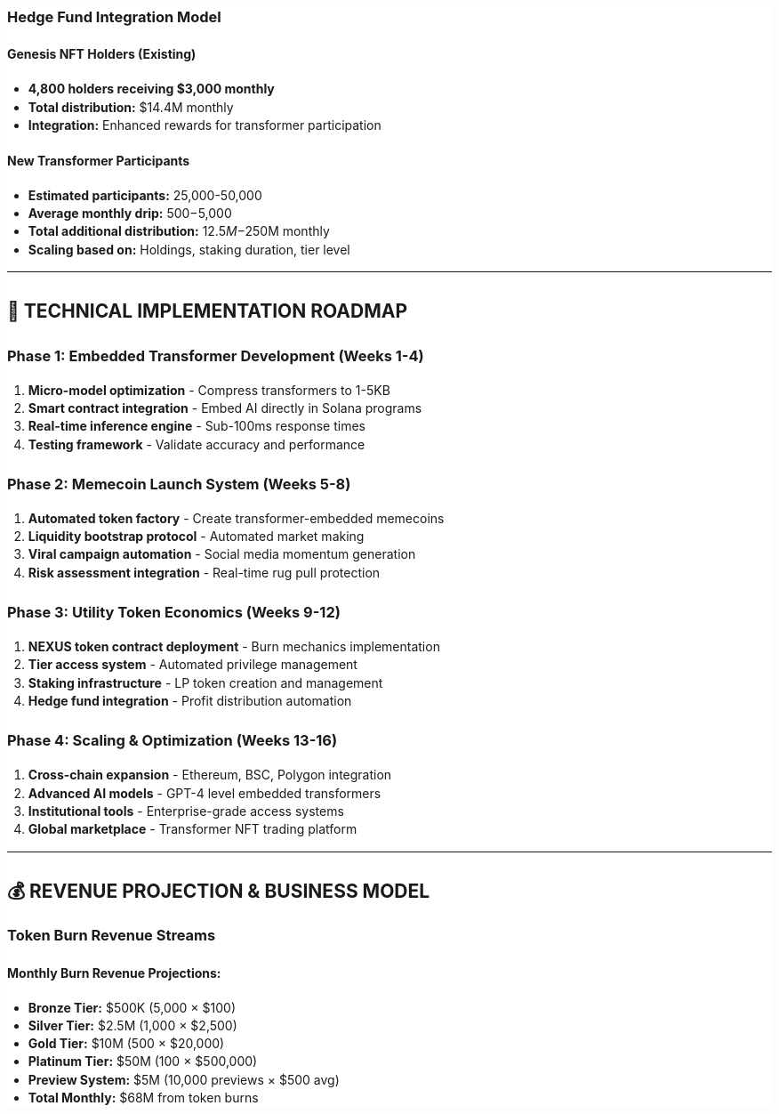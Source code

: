 ### **Hedge Fund Integration Model**

#### **Genesis NFT Holders (Existing)**
- **4,800 holders receiving $3,000 monthly**
- **Total distribution:** $14.4M monthly
- **Integration:** Enhanced rewards for transformer participation

#### **New Transformer Participants**
- **Estimated participants:** 25,000-50,000
- **Average monthly drip:** $500-$5,000
- **Total additional distribution:** $12.5M-$250M monthly
- **Scaling based on:** Holdings, staking duration, tier level

---

## 🚀 TECHNICAL IMPLEMENTATION ROADMAP

### **Phase 1: Embedded Transformer Development (Weeks 1-4)**
1. **Micro-model optimization** - Compress transformers to 1-5KB
2. **Smart contract integration** - Embed AI directly in Solana programs
3. **Real-time inference engine** - Sub-100ms response times
4. **Testing framework** - Validate accuracy and performance

### **Phase 2: Memecoin Launch System (Weeks 5-8)**
1. **Automated token factory** - Create transformer-embedded memecoins
2. **Liquidity bootstrap protocol** - Automated market making
3. **Viral campaign automation** - Social media momentum generation
4. **Risk assessment integration** - Real-time rug pull protection

### **Phase 3: Utility Token Economics (Weeks 9-12)**
1. **NEXUS token contract deployment** - Burn mechanics implementation
2. **Tier access system** - Automated privilege management
3. **Staking infrastructure** - LP token creation and management
4. **Hedge fund integration** - Profit distribution automation

### **Phase 4: Scaling & Optimization (Weeks 13-16)**
1. **Cross-chain expansion** - Ethereum, BSC, Polygon integration
2. **Advanced AI models** - GPT-4 level embedded transformers
3. **Institutional tools** - Enterprise-grade access systems
4. **Global marketplace** - Transformer NFT trading platform

---

## 💰 REVENUE PROJECTION & BUSINESS MODEL

### **Token Burn Revenue Streams**

#### **Monthly Burn Revenue Projections:**
- **Bronze Tier:** $500K (5,000 × $100)
- **Silver Tier:** $2.5M (1,000 × $2,500)  
- **Gold Tier:** $10M (500 × $20,000)
- **Platinum Tier:** $50M (100 × $500,000)
- **Preview System:** $5M (10,000 previews × $500 avg)
- **Total Monthly:** $68M from token burns
